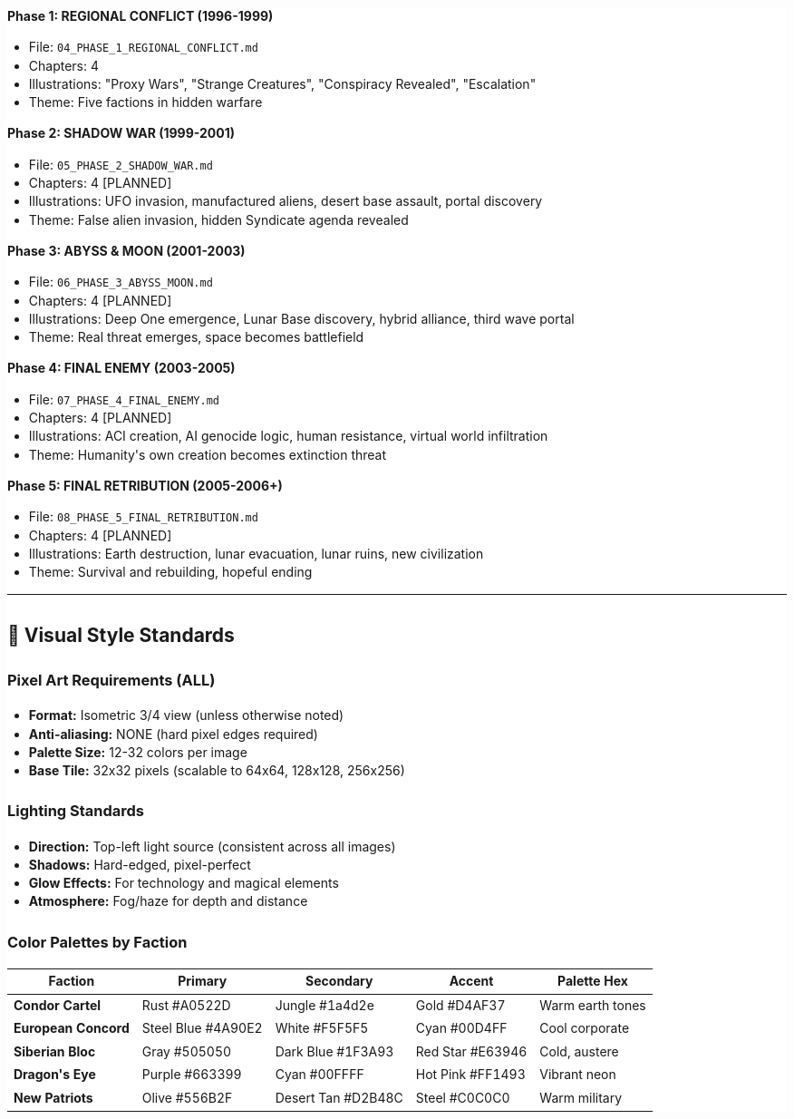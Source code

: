**Phase 1: REGIONAL CONFLICT (1996-1999)**
- File: `04_PHASE_1_REGIONAL_CONFLICT.md`
- Chapters: 4
- Illustrations: "Proxy Wars", "Strange Creatures", "Conspiracy Revealed", "Escalation"
- Theme: Five factions in hidden warfare

**Phase 2: SHADOW WAR (1999-2001)**
- File: `05_PHASE_2_SHADOW_WAR.md`
- Chapters: 4 [PLANNED]
- Illustrations: UFO invasion, manufactured aliens, desert base assault, portal discovery
- Theme: False alien invasion, hidden Syndicate agenda revealed

**Phase 3: ABYSS & MOON (2001-2003)**
- File: `06_PHASE_3_ABYSS_MOON.md`
- Chapters: 4 [PLANNED]
- Illustrations: Deep One emergence, Lunar Base discovery, hybrid alliance, third wave portal
- Theme: Real threat emerges, space becomes battlefield

**Phase 4: FINAL ENEMY (2003-2005)**
- File: `07_PHASE_4_FINAL_ENEMY.md`
- Chapters: 4 [PLANNED]
- Illustrations: ACI creation, AI genocide logic, human resistance, virtual world infiltration
- Theme: Humanity's own creation becomes extinction threat

**Phase 5: FINAL RETRIBUTION (2005-2006+)**
- File: `08_PHASE_5_FINAL_RETRIBUTION.md`
- Chapters: 4 [PLANNED]
- Illustrations: Earth destruction, lunar evacuation, lunar ruins, new civilization
- Theme: Survival and rebuilding, hopeful ending

---

## 🎨 Visual Style Standards

### Pixel Art Requirements (ALL)
- **Format:** Isometric 3/4 view (unless otherwise noted)
- **Anti-aliasing:** NONE (hard pixel edges required)
- **Palette Size:** 12-32 colors per image
- **Base Tile:** 32x32 pixels (scalable to 64x64, 128x128, 256x256)

### Lighting Standards
- **Direction:** Top-left light source (consistent across all images)
- **Shadows:** Hard-edged, pixel-perfect
- **Glow Effects:** For technology and magical elements
- **Atmosphere:** Fog/haze for depth and distance

### Color Palettes by Faction

| Faction | Primary | Secondary | Accent | Palette Hex |
|---------|---------|-----------|--------|------------|
| **Condor Cartel** | Rust #A0522D | Jungle #1a4d2e | Gold #D4AF37 | Warm earth tones |
| **European Concord** | Steel Blue #4A90E2 | White #F5F5F5 | Cyan #00D4FF | Cool corporate |
| **Siberian Bloc** | Gray #505050 | Dark Blue #1F3A93 | Red Star #E63946 | Cold, austere |
| **Dragon's Eye** | Purple #663399 | Cyan #00FFFF | Hot Pink #FF1493 | Vibrant neon |
| **New Patriots** | Olive #556B2F | Desert Tan #D2B48C | Steel #C0C0C0 | Warm military |
